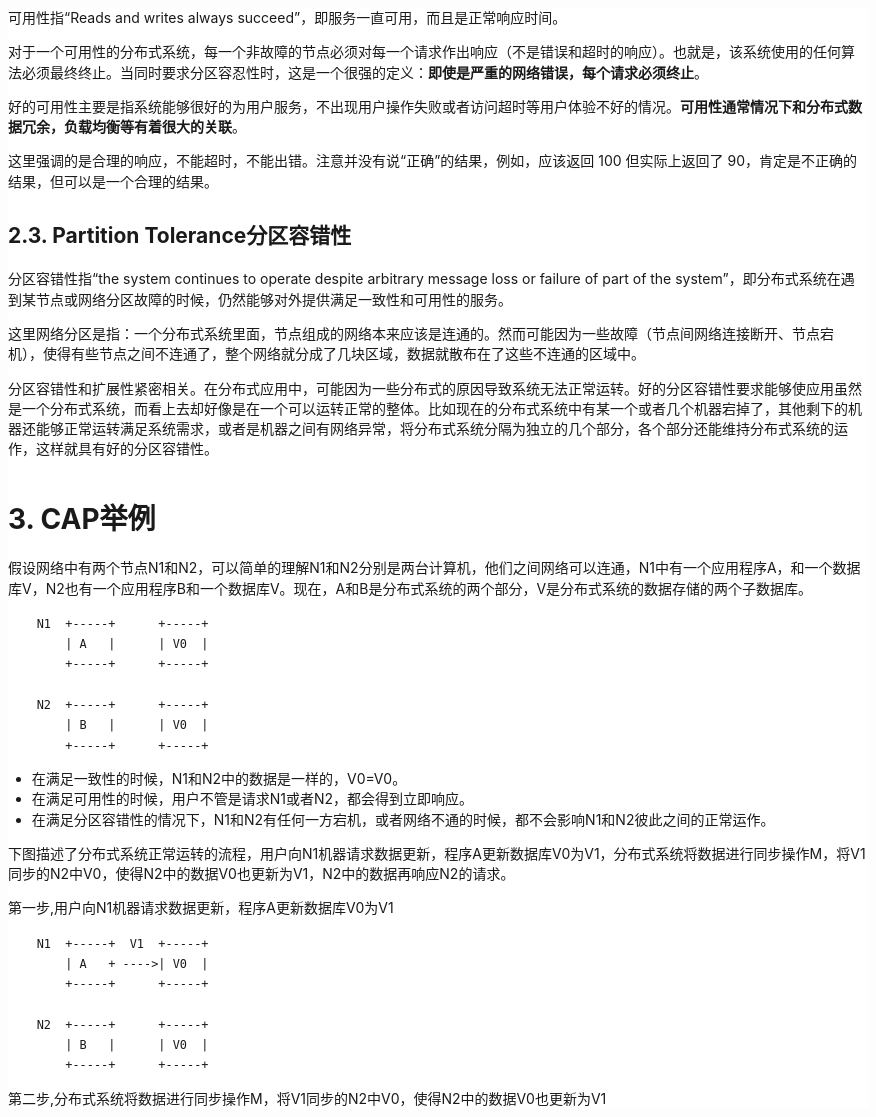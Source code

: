 可用性指“Reads and writes always succeed”，即服务一直可用，而且是正常响应时间。

对于一个可用性的分布式系统，每一个非故障的节点必须对每一个请求作出响应（不是错误和超时的响应）。也就是，该系统使用的任何算法必须最终终止。当同时要求分区容忍性时，这是一个很强的定义：**即使是严重的网络错误，每个请求必须终止**。

好的可用性主要是指系统能够很好的为用户服务，不出现用户操作失败或者访问超时等用户体验不好的情况。**可用性通常情况下和分布式数据冗余，负载均衡等有着很大的关联**。

这里强调的是合理的响应，不能超时，不能出错。注意并没有说“正确”的结果，例如，应该返回 100 但实际上返回了 90，肯定是不正确的结果，但可以是一个合理的结果。

## 2.3. Partition Tolerance分区容错性

分区容错性指“the system continues to operate despite arbitrary message loss or failure of part of the system”，即分布式系统在遇到某节点或网络分区故障的时候，仍然能够对外提供满足一致性和可用性的服务。

这里网络分区是指：一个分布式系统里面，节点组成的网络本来应该是连通的。然而可能因为一些故障（节点间网络连接断开、节点宕机），使得有些节点之间不连通了，整个网络就分成了几块区域，数据就散布在了这些不连通的区域中。

分区容错性和扩展性紧密相关。在分布式应用中，可能因为一些分布式的原因导致系统无法正常运转。好的分区容错性要求能够使应用虽然是一个分布式系统，而看上去却好像是在一个可以运转正常的整体。比如现在的分布式系统中有某一个或者几个机器宕掉了，其他剩下的机器还能够正常运转满足系统需求，或者是机器之间有网络异常，将分布式系统分隔为独立的几个部分，各个部分还能维持分布式系统的运作，这样就具有好的分区容错性。

# 3. CAP举例

假设网络中有两个节点N1和N2，可以简单的理解N1和N2分别是两台计算机，他们之间网络可以连通，N1中有一个应用程序A，和一个数据库V，N2也有一个应用程序B和一个数据库V。现在，A和B是分布式系统的两个部分，V是分布式系统的数据存储的两个子数据库。

```
	N1	+-----+      +-----+
		| A   |      | V0  |
		+-----+      +-----+
	
	N2	+-----+      +-----+
		| B   |      | V0  |
		+-----+      +-----+
```

- 在满足一致性的时候，N1和N2中的数据是一样的，V0=V0。
- 在满足可用性的时候，用户不管是请求N1或者N2，都会得到立即响应。
- 在满足分区容错性的情况下，N1和N2有任何一方宕机，或者网络不通的时候，都不会影响N1和N2彼此之间的正常运作。

下图描述了分布式系统正常运转的流程，用户向N1机器请求数据更新，程序A更新数据库V0为V1，分布式系统将数据进行同步操作M，将V1同步的N2中V0，使得N2中的数据V0也更新为V1，N2中的数据再响应N2的请求。

第一步,用户向N1机器请求数据更新，程序A更新数据库V0为V1

```
	N1	+-----+  V1  +-----+
		| A   + ---->| V0  |
		+-----+      +-----+
	
	N2	+-----+      +-----+
		| B   |      | V0  |
		+-----+      +-----+
```

第二步,分布式系统将数据进行同步操作M，将V1同步的N2中V0，使得N2中的数据V0也更新为V1
